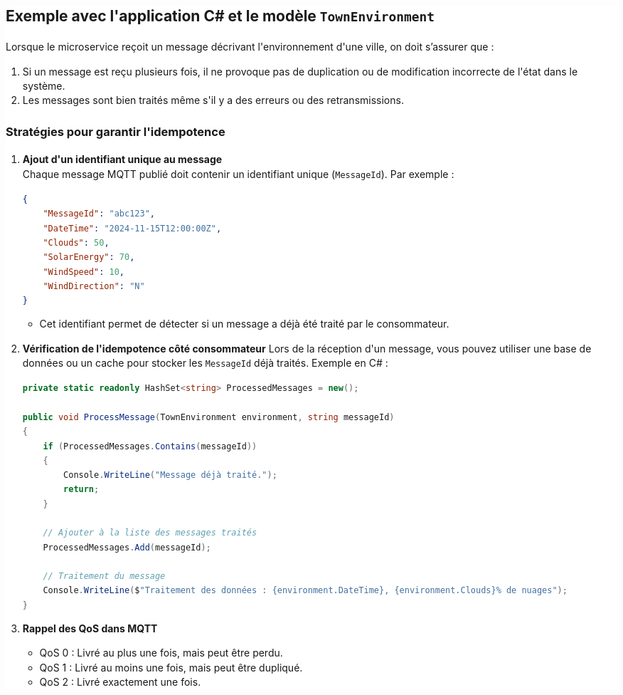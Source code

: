 
## Exemple avec l'application C# et le modèle `TownEnvironment`

Lorsque le microservice reçoit un message décrivant l'environnement d'une ville, on doit s’assurer que :

1. Si un message est reçu plusieurs fois, il ne provoque pas de duplication ou de modification incorrecte de l'état dans
   le système.
2. Les messages sont bien traités même s'il y a des erreurs ou des retransmissions.

### Stratégies pour garantir l'idempotence

1. **Ajout d'un identifiant unique au message**  
   Chaque message MQTT publié doit contenir un identifiant unique (`MessageId`). Par exemple :
   ```json
   {
       "MessageId": "abc123",
       "DateTime": "2024-11-15T12:00:00Z",
       "Clouds": 50,
       "SolarEnergy": 70,
       "WindSpeed": 10,
       "WindDirection": "N"
   }
   ```
    - Cet identifiant permet de détecter si un message a déjà été traité par le consommateur.

2. **Vérification de l'idempotence côté consommateur**
   Lors de la réception d'un message, vous pouvez utiliser une base de données ou un cache pour stocker les `MessageId`
   déjà traités. Exemple en C# :
   ```csharp
   private static readonly HashSet<string> ProcessedMessages = new();

   public void ProcessMessage(TownEnvironment environment, string messageId)
   {
       if (ProcessedMessages.Contains(messageId))
       {
           Console.WriteLine("Message déjà traité.");
           return;
       }

       // Ajouter à la liste des messages traités
       ProcessedMessages.Add(messageId);

       // Traitement du message
       Console.WriteLine($"Traitement des données : {environment.DateTime}, {environment.Clouds}% de nuages");
   }
   ```

3. **Rappel des QoS dans MQTT**
    - QoS 0 : Livré au plus une fois, mais peut être perdu.
    - QoS 1 : Livré au moins une fois, mais peut être dupliqué.
    - QoS 2 : Livré exactement une fois.
